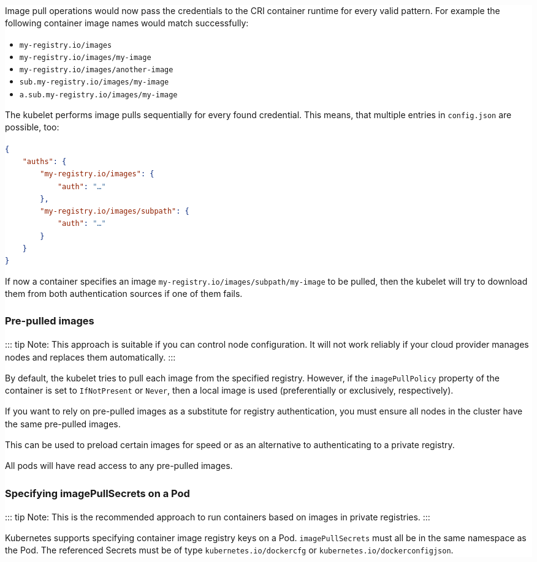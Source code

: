 Image pull operations would now pass the credentials to the CRI container runtime for every valid pattern. For example the following container image names would match successfully:

- `my-registry.io/images`
- `my-registry.io/images/my-image`
- `my-registry.io/images/another-image`
- `sub.my-registry.io/images/my-image`
- `a.sub.my-registry.io/images/my-image`

The kubelet performs image pulls sequentially for every found credential. This means, that multiple entries in `config.json` are possible, too:

```json
{
    "auths": {
        "my-registry.io/images": {
            "auth": "…"
        },
        "my-registry.io/images/subpath": {
            "auth": "…"
        }
    }
}
```

If now a container specifies an image `my-registry.io/images/subpath/my-image` to be pulled, then the kubelet will try to download them from both authentication sources if one of them fails.

### Pre-pulled images

::: tip Note: 
This approach is suitable if you can control node configuration. It will not work reliably if your cloud provider manages nodes and replaces them automatically.
:::

By default, the kubelet tries to pull each image from the specified registry. However, if the `imagePullPolicy` property of the container is set to `IfNotPresent` or `Never`, then a local image is used (preferentially or exclusively, respectively).

If you want to rely on pre-pulled images as a substitute for registry authentication, you must ensure all nodes in the cluster have the same pre-pulled images.

This can be used to preload certain images for speed or as an alternative to authenticating to a private registry.

All pods will have read access to any pre-pulled images.

### Specifying imagePullSecrets on a Pod

::: tip Note: 
This is the recommended approach to run containers based on images in private registries.
:::

Kubernetes supports specifying container image registry keys on a Pod. `imagePullSecrets` must all be in the same namespace as the Pod. The referenced Secrets must be of type `kubernetes.io/dockercfg` or `kubernetes.io/dockerconfigjson`.
